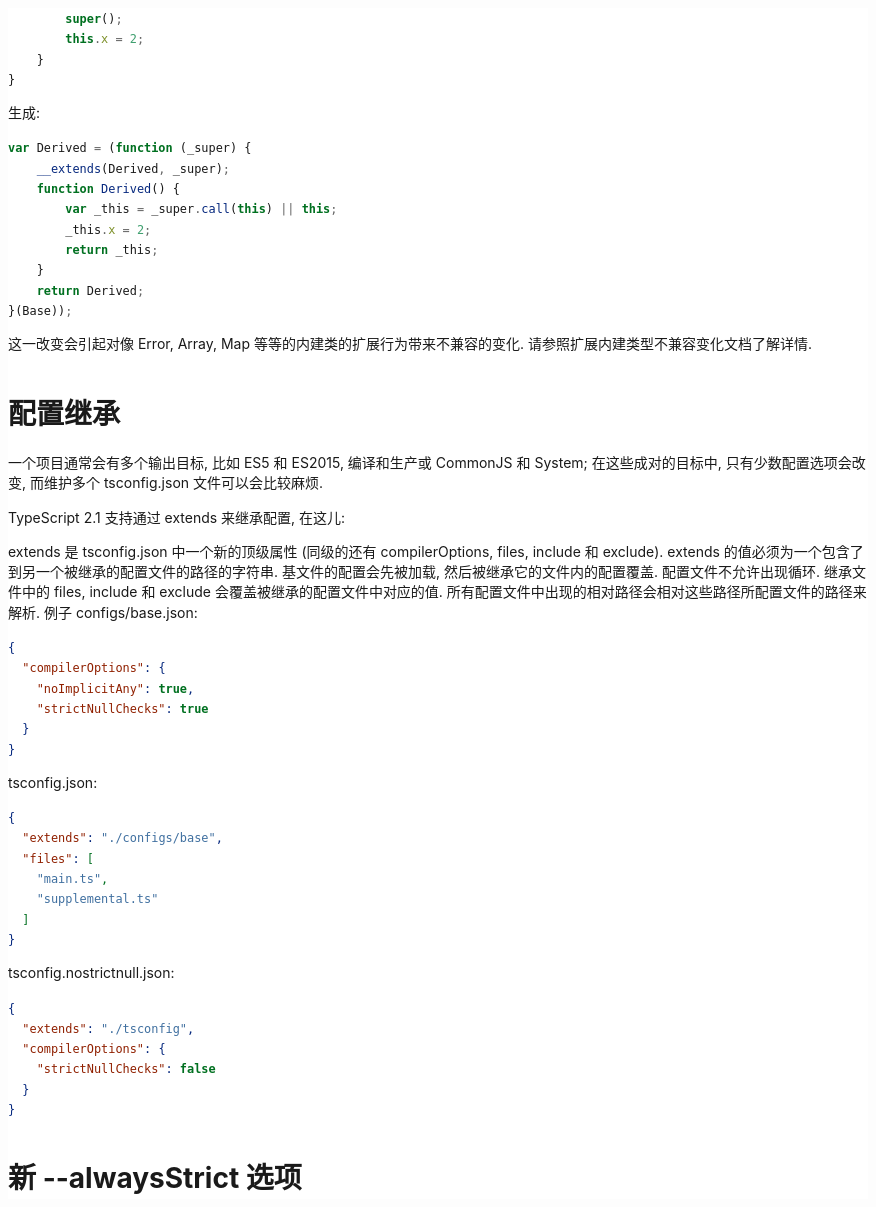 ```js
        super();
        this.x = 2;
    }
}
```
生成:
```js
var Derived = (function (_super) {
    __extends(Derived, _super);
    function Derived() {
        var _this = _super.call(this) || this;
        _this.x = 2;
        return _this;
    }
    return Derived;
}(Base));
```
这一改变会引起对像 Error, Array, Map 等等的内建类的扩展行为带来不兼容的变化. 请参照扩展内建类型不兼容变化文档了解详情.

# 配置继承

一个项目通常会有多个输出目标, 比如 ES5 和 ES2015, 编译和生产或 CommonJS 和 System; 在这些成对的目标中, 只有少数配置选项会改变, 而维护多个 tsconfig.json 文件可以会比较麻烦.

TypeScript 2.1 支持通过 extends 来继承配置, 在这儿:

extends 是 tsconfig.json 中一个新的顶级属性 (同级的还有 compilerOptions, files, include 和 exclude).
extends 的值必须为一个包含了到另一个被继承的配置文件的路径的字符串.
基文件的配置会先被加载, 然后被继承它的文件内的配置覆盖.
配置文件不允许出现循环.
继承文件中的 files, include 和 exclude 会覆盖被继承的配置文件中对应的值.
所有配置文件中出现的相对路径会相对这些路径所配置文件的路径来解析.
例子
configs/base.json:
```json
{
  "compilerOptions": {
    "noImplicitAny": true,
    "strictNullChecks": true
  }
}
```
tsconfig.json:
```json
{
  "extends": "./configs/base",
  "files": [
    "main.ts",
    "supplemental.ts"
  ]
}
```
tsconfig.nostrictnull.json:
```json
{
  "extends": "./tsconfig",
  "compilerOptions": {
    "strictNullChecks": false
  }
}
```
# 新 --alwaysStrict 选项
